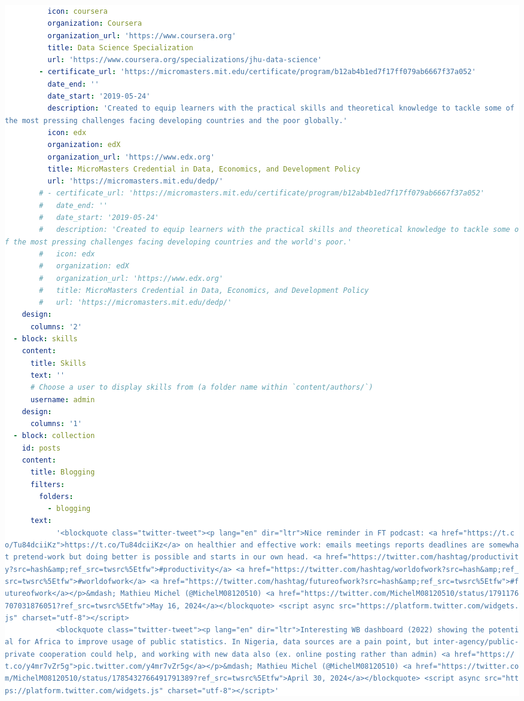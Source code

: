 ```yaml
          icon: coursera
          organization: Coursera
          organization_url: 'https://www.coursera.org'
          title: Data Science Specialization
          url: 'https://www.coursera.org/specializations/jhu-data-science'
        - certificate_url: 'https://micromasters.mit.edu/certificate/program/b12ab4b1ed7f17ff079ab6667f37a052'
          date_end: ''
          date_start: '2019-05-24'
          description: 'Created to equip learners with the practical skills and theoretical knowledge to tackle some of the most pressing challenges facing developing countries and the poor globally.'
          icon: edx
          organization: edX
          organization_url: 'https://www.edx.org'
          title: MicroMasters Credential in Data, Economics, and Development Policy
          url: 'https://micromasters.mit.edu/dedp/'   
        # - certificate_url: 'https://micromasters.mit.edu/certificate/program/b12ab4b1ed7f17ff079ab6667f37a052'
        #   date_end: ''
        #   date_start: '2019-05-24'
        #   description: 'Created to equip learners with the practical skills and theoretical knowledge to tackle some of the most pressing challenges facing developing countries and the world's poor.'
        #   icon: edx
        #   organization: edX
        #   organization_url: 'https://www.edx.org'
        #   title: MicroMasters Credential in Data, Economics, and Development Policy
        #   url: 'https://micromasters.mit.edu/dedp/'
    design:
      columns: '2'
  - block: skills
    content:
      title: Skills
      text: ''
      # Choose a user to display skills from (a folder name within `content/authors/`)
      username: admin
    design:
      columns: '1'
  - block: collection
    id: posts
    content:
      title: Blogging
      filters:
        folders:
          - blogging
      text:
            '<blockquote class="twitter-tweet"><p lang="en" dir="ltr">Nice reminder in FT podcast: <a href="https://t.co/Tu84dciiKz">https://t.co/Tu84dciiKz</a> on healthier and effective work: emails meetings reports deadlines are somewhat pretend-work but doing better is possible and starts in our own head. <a href="https://twitter.com/hashtag/productivity?src=hash&amp;ref_src=twsrc%5Etfw">#productivity</a> <a href="https://twitter.com/hashtag/worldofwork?src=hash&amp;ref_src=twsrc%5Etfw">#worldofwork</a> <a href="https://twitter.com/hashtag/futureofwork?src=hash&amp;ref_src=twsrc%5Etfw">#futureofwork</a></p>&mdash; Mathieu Michel (@MichelM08120510) <a href="https://twitter.com/MichelM08120510/status/1791176707031876051?ref_src=twsrc%5Etfw">May 16, 2024</a></blockquote> <script async src="https://platform.twitter.com/widgets.js" charset="utf-8"></script>    
            <blockquote class="twitter-tweet"><p lang="en" dir="ltr">Interesting WB dashboard (2022) showing the potential for Africa to improve usage of public statistics. In Nigeria, data sources are a pain point, but inter-agency/public-private cooperation could help, and working with new data also (ex. online posting rather than admin) <a href="https://t.co/y4mr7vZr5g">pic.twitter.com/y4mr7vZr5g</a></p>&mdash; Mathieu Michel (@MichelM08120510) <a href="https://twitter.com/MichelM08120510/status/1785432766491791389?ref_src=twsrc%5Etfw">April 30, 2024</a></blockquote> <script async src="https://platform.twitter.com/widgets.js" charset="utf-8"></script>'
```